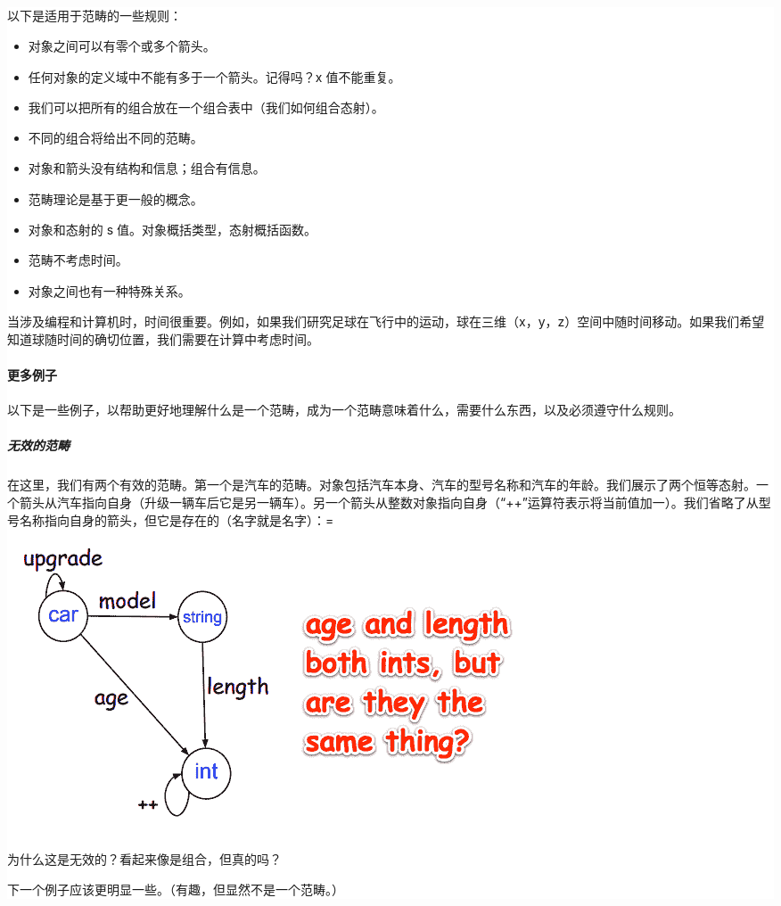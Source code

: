 以下是适用于范畴的一些规则：

+   对象之间可以有零个或多个箭头。

+   任何对象的定义域中不能有多于一个箭头。记得吗？x 值不能重复。

+   我们可以把所有的组合放在一个组合表中（我们如何组合态射）。

+   不同的组合将给出不同的范畴。

+   对象和箭头没有结构和信息；组合有信息。

+   范畴理论是基于更一般的概念。

+   对象和态射的 s 值。对象概括类型，态射概括函数。

+   范畴不考虑时间。

+   对象之间也有一种特殊关系。

当涉及编程和计算机时，时间很重要。例如，如果我们研究足球在飞行中的运动，球在三维（x，y，z）空间中随时间移动。如果我们希望知道球随时间的确切位置，我们需要在计算中考虑时间。

#### 更多例子

以下是一些例子，以帮助更好地理解什么是一个范畴，成为一个范畴意味着什么，需要什么东西，以及必须遵守什么规则。

##### 无效的范畴

在这里，我们有两个有效的范畴。第一个是汽车的范畴。对象包括汽车本身、汽车的型号名称和汽车的年龄。我们展示了两个恒等态射。一个箭头从汽车指向自身（升级一辆车后它是另一辆车）。另一个箭头从整数对象指向自身（“++”运算符表示将当前值加一）。我们省略了从型号名称指向自身的箭头，但它是存在的（名字就是名字）：=

![](img/a6ac962d-0694-441e-98c5-1e1bc6df014b.png)

为什么这是无效的？看起来像是组合，但真的吗？

下一个例子应该更明显一些。（有趣，但显然不是一个范畴。）
